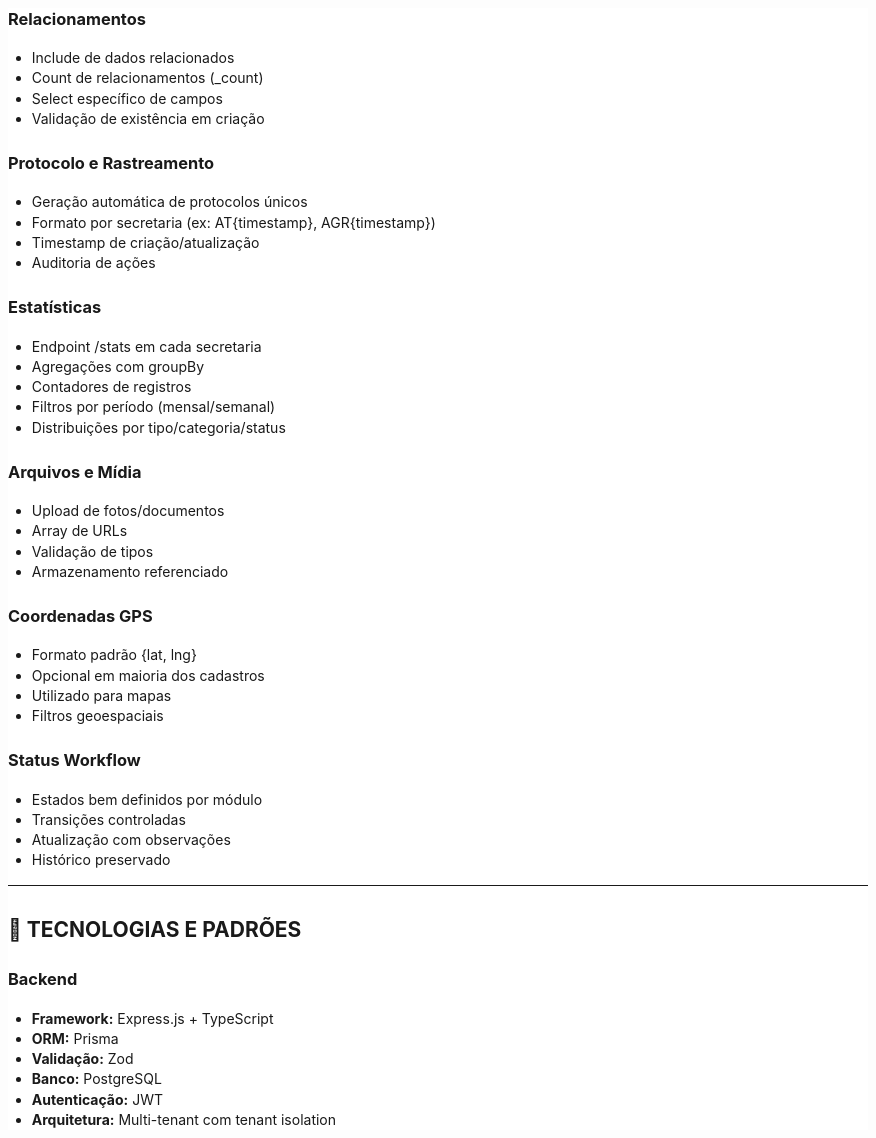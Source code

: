 ### Relacionamentos
- Include de dados relacionados
- Count de relacionamentos (_count)
- Select específico de campos
- Validação de existência em criação

### Protocolo e Rastreamento
- Geração automática de protocolos únicos
- Formato por secretaria (ex: AT{timestamp}, AGR{timestamp})
- Timestamp de criação/atualização
- Auditoria de ações

### Estatísticas
- Endpoint /stats em cada secretaria
- Agregações com groupBy
- Contadores de registros
- Filtros por período (mensal/semanal)
- Distribuições por tipo/categoria/status

### Arquivos e Mídia
- Upload de fotos/documentos
- Array de URLs
- Validação de tipos
- Armazenamento referenciado

### Coordenadas GPS
- Formato padrão {lat, lng}
- Opcional em maioria dos cadastros
- Utilizado para mapas
- Filtros geoespaciais

### Status Workflow
- Estados bem definidos por módulo
- Transições controladas
- Atualização com observações
- Histórico preservado

---

## 🔧 TECNOLOGIAS E PADRÕES

### Backend
- **Framework:** Express.js + TypeScript
- **ORM:** Prisma
- **Validação:** Zod
- **Banco:** PostgreSQL
- **Autenticação:** JWT
- **Arquitetura:** Multi-tenant com tenant isolation
